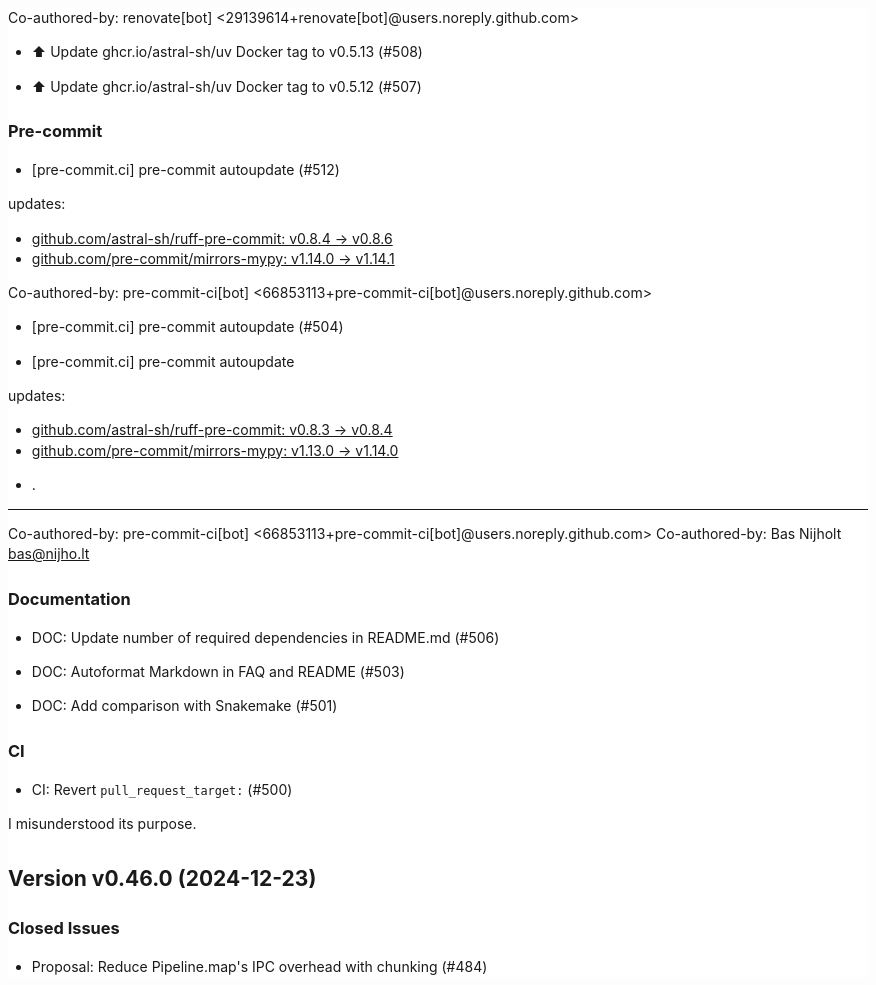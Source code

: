 Co-authored-by: renovate[bot] <29139614+renovate[bot]@users.noreply.github.com>
- ⬆️ Update ghcr.io/astral-sh/uv Docker tag to v0.5.13 (#508)


- ⬆️ Update ghcr.io/astral-sh/uv Docker tag to v0.5.12 (#507)



### Pre-commit

- [pre-commit.ci] pre-commit autoupdate (#512)

updates:
- [github.com/astral-sh/ruff-pre-commit: v0.8.4 → v0.8.6](https://github.com/astral-sh/ruff-pre-commit/compare/v0.8.4...v0.8.6)
- [github.com/pre-commit/mirrors-mypy: v1.14.0 → v1.14.1](https://github.com/pre-commit/mirrors-mypy/compare/v1.14.0...v1.14.1)

Co-authored-by: pre-commit-ci[bot] <66853113+pre-commit-ci[bot]@users.noreply.github.com>
- [pre-commit.ci] pre-commit autoupdate (#504)

* [pre-commit.ci] pre-commit autoupdate

updates:
- [github.com/astral-sh/ruff-pre-commit: v0.8.3 → v0.8.4](https://github.com/astral-sh/ruff-pre-commit/compare/v0.8.3...v0.8.4)
- [github.com/pre-commit/mirrors-mypy: v1.13.0 → v1.14.0](https://github.com/pre-commit/mirrors-mypy/compare/v1.13.0...v1.14.0)

* .

---------

Co-authored-by: pre-commit-ci[bot] <66853113+pre-commit-ci[bot]@users.noreply.github.com>
Co-authored-by: Bas Nijholt <bas@nijho.lt>

### Documentation

- DOC: Update number of required dependencies in README.md (#506)


- DOC: Autoformat Markdown in FAQ and README (#503)


- DOC: Add comparison with Snakemake (#501)



### CI

- CI: Revert `pull_request_target:` (#500)

I misunderstood its purpose.

## Version v0.46.0 (2024-12-23)

### Closed Issues

- Proposal: Reduce Pipeline.map's IPC overhead with chunking (#484)

